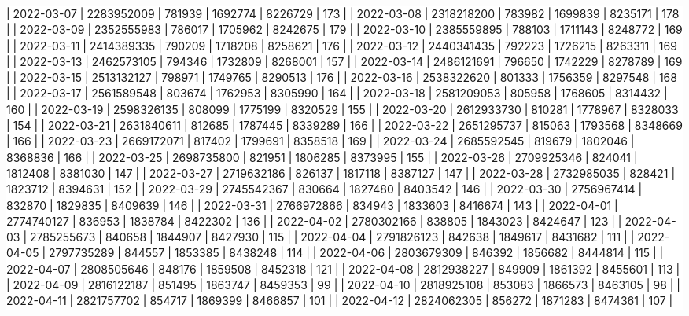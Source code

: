 | 2022-03-07 | 2283952009 | 781939 | 1692774 | 8226729 | 173 |
| 2022-03-08 | 2318218200 | 783982 | 1699839 | 8235171 | 178 |
| 2022-03-09 | 2352555983 | 786017 | 1705962 | 8242675 | 179 |
| 2022-03-10 | 2385559895 | 788103 | 1711143 | 8248772 | 169 |
| 2022-03-11 | 2414389335 | 790209 | 1718208 | 8258621 | 176 |
| 2022-03-12 | 2440341435 | 792223 | 1726215 | 8263311 | 169 |
| 2022-03-13 | 2462573105 | 794346 | 1732809 | 8268001 | 157 |
| 2022-03-14 | 2486121691 | 796650 | 1742229 | 8278789 | 169 |
| 2022-03-15 | 2513132127 | 798971 | 1749765 | 8290513 | 176 |
| 2022-03-16 | 2538322620 | 801333 | 1756359 | 8297548 | 168 |
| 2022-03-17 | 2561589548 | 803674 | 1762953 | 8305990 | 164 |
| 2022-03-18 | 2581209053 | 805958 | 1768605 | 8314432 | 160 |
| 2022-03-19 | 2598326135 | 808099 | 1775199 | 8320529 | 155 |
| 2022-03-20 | 2612933730 | 810281 | 1778967 | 8328033 | 154 |
| 2022-03-21 | 2631840611 | 812685 | 1787445 | 8339289 | 166 |
| 2022-03-22 | 2651295737 | 815063 | 1793568 | 8348669 | 166 |
| 2022-03-23 | 2669172071 | 817402 | 1799691 | 8358518 | 169 |
| 2022-03-24 | 2685592545 | 819679 | 1802046 | 8368836 | 166 |
| 2022-03-25 | 2698735800 | 821951 | 1806285 | 8373995 | 155 |
| 2022-03-26 | 2709925346 | 824041 | 1812408 | 8381030 | 147 |
| 2022-03-27 | 2719632186 | 826137 | 1817118 | 8387127 | 147 |
| 2022-03-28 | 2732985035 | 828421 | 1823712 | 8394631 | 152 |
| 2022-03-29 | 2745542367 | 830664 | 1827480 | 8403542 | 146 |
| 2022-03-30 | 2756967414 | 832870 | 1829835 | 8409639 | 146 |
| 2022-03-31 | 2766972866 | 834943 | 1833603 | 8416674 | 143 |
| 2022-04-01 | 2774740127 | 836953 | 1838784 | 8422302 | 136 |
| 2022-04-02 | 2780302166 | 838805 | 1843023 | 8424647 | 123 |
| 2022-04-03 | 2785255673 | 840658 | 1844907 | 8427930 | 115 |
| 2022-04-04 | 2791826123 | 842638 | 1849617 | 8431682 | 111 |
| 2022-04-05 | 2797735289 | 844557 | 1853385 | 8438248 | 114 |
| 2022-04-06 | 2803679309 | 846392 | 1856682 | 8444814 | 115 |
| 2022-04-07 | 2808505646 | 848176 | 1859508 | 8452318 | 121 |
| 2022-04-08 | 2812938227 | 849909 | 1861392 | 8455601 | 113 |
| 2022-04-09 | 2816122187 | 851495 | 1863747 | 8459353 | 99 |
| 2022-04-10 | 2818925108 | 853083 | 1866573 | 8463105 | 98 |
| 2022-04-11 | 2821757702 | 854717 | 1869399 | 8466857 | 101 |
| 2022-04-12 | 2824062305 | 856272 | 1871283 | 8474361 | 107 |